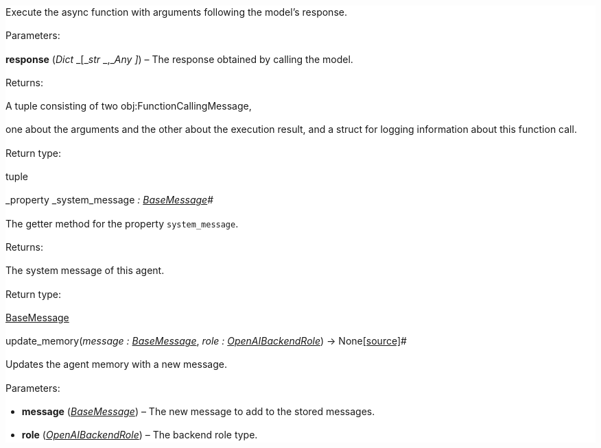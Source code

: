    

Execute the async function with arguments following the model’s response.

Parameters:

    

**response** (_Dict_ _[__str_ _,__Any_ _]_) – The response obtained by calling
the model.

Returns:

    

A tuple consisting of two obj:FunctionCallingMessage,

    

one about the arguments and the other about the execution result, and a struct
for logging information about this function call.

Return type:

    

tuple

_property _system_message _:
[BaseMessage](camel.messages.html#camel.messages.base.BaseMessage
"camel.messages.base.BaseMessage")_#

    

The getter method for the property `system_message`.

Returns:

    

The system message of this agent.

Return type:

    

[BaseMessage](camel.messages.html#camel.messages.BaseMessage
"camel.messages.BaseMessage")

update_memory(_message :
[BaseMessage](camel.messages.html#camel.messages.base.BaseMessage
"camel.messages.base.BaseMessage")_, _role :
[OpenAIBackendRole](camel.html#camel.types.OpenAIBackendRole
"camel.types.enums.OpenAIBackendRole")_) ->
None[[source]](_modules/camel/agents/chat_agent.html#ChatAgent.update_memory)#

    

Updates the agent memory with a new message.

Parameters:

    

  * **message** ([_BaseMessage_](camel.messages.html#camel.messages.BaseMessage "camel.messages.BaseMessage")) – The new message to add to the stored messages.

  * **role** ([_OpenAIBackendRole_](camel.html#camel.types.OpenAIBackendRole "camel.types.OpenAIBackendRole")) – The backend role type.
